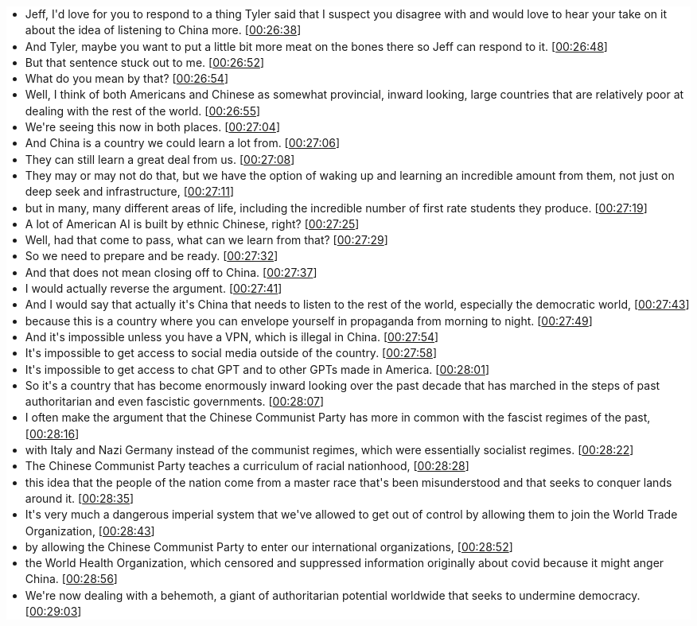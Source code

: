 *  Jeff, I'd love for you to respond to a thing Tyler said that I suspect you disagree with and would love to hear your take on it about the idea of listening to China more. [[00:26:38](https://www.youtube.com/watch?v=TcJtvzF-FP8&t=1598.28s)]
*  And Tyler, maybe you want to put a little bit more meat on the bones there so Jeff can respond to it. [[00:26:48](https://www.youtube.com/watch?v=TcJtvzF-FP8&t=1608.36s)]
*  But that sentence stuck out to me. [[00:26:52](https://www.youtube.com/watch?v=TcJtvzF-FP8&t=1612.4799999999998s)]
*  What do you mean by that? [[00:26:54](https://www.youtube.com/watch?v=TcJtvzF-FP8&t=1614.04s)]
*  Well, I think of both Americans and Chinese as somewhat provincial, inward looking, large countries that are relatively poor at dealing with the rest of the world. [[00:26:55](https://www.youtube.com/watch?v=TcJtvzF-FP8&t=1615.1599999999999s)]
*  We're seeing this now in both places. [[00:27:04](https://www.youtube.com/watch?v=TcJtvzF-FP8&t=1624.12s)]
*  And China is a country we could learn a lot from. [[00:27:06](https://www.youtube.com/watch?v=TcJtvzF-FP8&t=1626.6s)]
*  They can still learn a great deal from us. [[00:27:08](https://www.youtube.com/watch?v=TcJtvzF-FP8&t=1628.9199999999998s)]
*  They may or may not do that, but we have the option of waking up and learning an incredible amount from them, not just on deep seek and infrastructure, [[00:27:11](https://www.youtube.com/watch?v=TcJtvzF-FP8&t=1631.68s)]
*  but in many, many different areas of life, including the incredible number of first rate students they produce. [[00:27:19](https://www.youtube.com/watch?v=TcJtvzF-FP8&t=1639.52s)]
*  A lot of American AI is built by ethnic Chinese, right? [[00:27:25](https://www.youtube.com/watch?v=TcJtvzF-FP8&t=1645.3600000000001s)]
*  Well, had that come to pass, what can we learn from that? [[00:27:29](https://www.youtube.com/watch?v=TcJtvzF-FP8&t=1649.52s)]
*  So we need to prepare and be ready. [[00:27:32](https://www.youtube.com/watch?v=TcJtvzF-FP8&t=1652.88s)]
*  And that does not mean closing off to China. [[00:27:37](https://www.youtube.com/watch?v=TcJtvzF-FP8&t=1657.48s)]
*  I would actually reverse the argument. [[00:27:41](https://www.youtube.com/watch?v=TcJtvzF-FP8&t=1661.4s)]
*  And I would say that actually it's China that needs to listen to the rest of the world, especially the democratic world, [[00:27:43](https://www.youtube.com/watch?v=TcJtvzF-FP8&t=1663.3600000000001s)]
*  because this is a country where you can envelope yourself in propaganda from morning to night. [[00:27:49](https://www.youtube.com/watch?v=TcJtvzF-FP8&t=1669.2800000000002s)]
*  And it's impossible unless you have a VPN, which is illegal in China. [[00:27:54](https://www.youtube.com/watch?v=TcJtvzF-FP8&t=1674.44s)]
*  It's impossible to get access to social media outside of the country. [[00:27:58](https://www.youtube.com/watch?v=TcJtvzF-FP8&t=1678.1200000000001s)]
*  It's impossible to get access to chat GPT and to other GPTs made in America. [[00:28:01](https://www.youtube.com/watch?v=TcJtvzF-FP8&t=1681.2800000000002s)]
*  So it's a country that has become enormously inward looking over the past decade that has marched in the steps of past authoritarian and even fascistic governments. [[00:28:07](https://www.youtube.com/watch?v=TcJtvzF-FP8&t=1687.0s)]
*  I often make the argument that the Chinese Communist Party has more in common with the fascist regimes of the past, [[00:28:16](https://www.youtube.com/watch?v=TcJtvzF-FP8&t=1696.88s)]
*  with Italy and Nazi Germany instead of the communist regimes, which were essentially socialist regimes. [[00:28:22](https://www.youtube.com/watch?v=TcJtvzF-FP8&t=1702.48s)]
*  The Chinese Communist Party teaches a curriculum of racial nationhood, [[00:28:28](https://www.youtube.com/watch?v=TcJtvzF-FP8&t=1708.52s)]
*  this idea that the people of the nation come from a master race that's been misunderstood and that seeks to conquer lands around it. [[00:28:35](https://www.youtube.com/watch?v=TcJtvzF-FP8&t=1715.64s)]
*  It's very much a dangerous imperial system that we've allowed to get out of control by allowing them to join the World Trade Organization, [[00:28:43](https://www.youtube.com/watch?v=TcJtvzF-FP8&t=1723.0800000000002s)]
*  by allowing the Chinese Communist Party to enter our international organizations, [[00:28:52](https://www.youtube.com/watch?v=TcJtvzF-FP8&t=1732.0800000000002s)]
*  the World Health Organization, which censored and suppressed information originally about covid because it might anger China. [[00:28:56](https://www.youtube.com/watch?v=TcJtvzF-FP8&t=1736.92s)]
*  We're now dealing with a behemoth, a giant of authoritarian potential worldwide that seeks to undermine democracy. [[00:29:03](https://www.youtube.com/watch?v=TcJtvzF-FP8&t=1743.48s)]